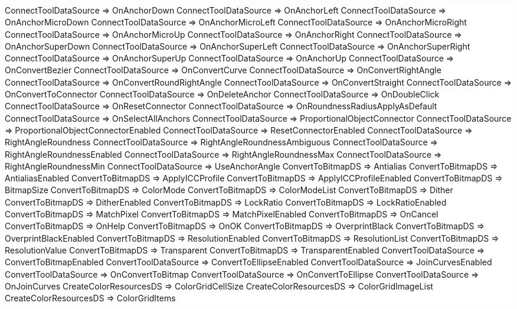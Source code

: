 ConnectToolDataSource => OnAnchorDown 
ConnectToolDataSource => OnAnchorLeft 
ConnectToolDataSource => OnAnchorMicroDown 
ConnectToolDataSource => OnAnchorMicroLeft 
ConnectToolDataSource => OnAnchorMicroRight 
ConnectToolDataSource => OnAnchorMicroUp 
ConnectToolDataSource => OnAnchorRight 
ConnectToolDataSource => OnAnchorSuperDown 
ConnectToolDataSource => OnAnchorSuperLeft 
ConnectToolDataSource => OnAnchorSuperRight 
ConnectToolDataSource => OnAnchorSuperUp 
ConnectToolDataSource => OnAnchorUp 
ConnectToolDataSource => OnConvertBezier 
ConnectToolDataSource => OnConvertCurve 
ConnectToolDataSource => OnConvertRightAngle 
ConnectToolDataSource => OnConvertRoundRightAngle 
ConnectToolDataSource => OnConvertStraight 
ConnectToolDataSource => OnConvertToConnector 
ConnectToolDataSource => OnDeleteAnchor 
ConnectToolDataSource => OnDoubleClick 
ConnectToolDataSource => OnResetConnector 
ConnectToolDataSource => OnRoundnessRadiusApplyAsDefault 
ConnectToolDataSource => OnSelectAllAnchors 
ConnectToolDataSource => ProportionalObjectConnector 
ConnectToolDataSource => ProportionalObjectConnectorEnabled 
ConnectToolDataSource => ResetConnectorEnabled 
ConnectToolDataSource => RightAngleRoundness 
ConnectToolDataSource => RightAngleRoundnessAmbiguous 
ConnectToolDataSource => RightAngleRoundnessEnabled 
ConnectToolDataSource => RightAngleRoundnessMax 
ConnectToolDataSource => RightAngleRoundnessMin 
ConnectToolDataSource => UseAnchorAngle 
ConvertToBitmapDS => Antialias 
ConvertToBitmapDS => AntialiasEnabled 
ConvertToBitmapDS => ApplyICCProfile 
ConvertToBitmapDS => ApplyICCProfileEnabled 
ConvertToBitmapDS => BitmapSize 
ConvertToBitmapDS => ColorMode 
ConvertToBitmapDS => ColorModeList 
ConvertToBitmapDS => Dither 
ConvertToBitmapDS => DitherEnabled 
ConvertToBitmapDS => LockRatio 
ConvertToBitmapDS => LockRatioEnabled 
ConvertToBitmapDS => MatchPixel 
ConvertToBitmapDS => MatchPixelEnabled 
ConvertToBitmapDS => OnCancel 
ConvertToBitmapDS => OnHelp 
ConvertToBitmapDS => OnOK 
ConvertToBitmapDS => OverprintBlack 
ConvertToBitmapDS => OverprintBlackEnabled 
ConvertToBitmapDS => ResolutionEnabled 
ConvertToBitmapDS => ResolutionList 
ConvertToBitmapDS => ResolutionValue 
ConvertToBitmapDS => Transparent 
ConvertToBitmapDS => TransparentEnabled 
ConvertToolDataSource => ConvertToBitmapEnabled 
ConvertToolDataSource => ConvertToEllipseEnabled 
ConvertToolDataSource => JoinCurvesEnabled 
ConvertToolDataSource => OnConvertToBitmap 
ConvertToolDataSource => OnConvertToEllipse 
ConvertToolDataSource => OnJoinCurves 
CreateColorResourcesDS => ColorGridCellSize 
CreateColorResourcesDS => ColorGridImageList 
CreateColorResourcesDS => ColorGridItems 